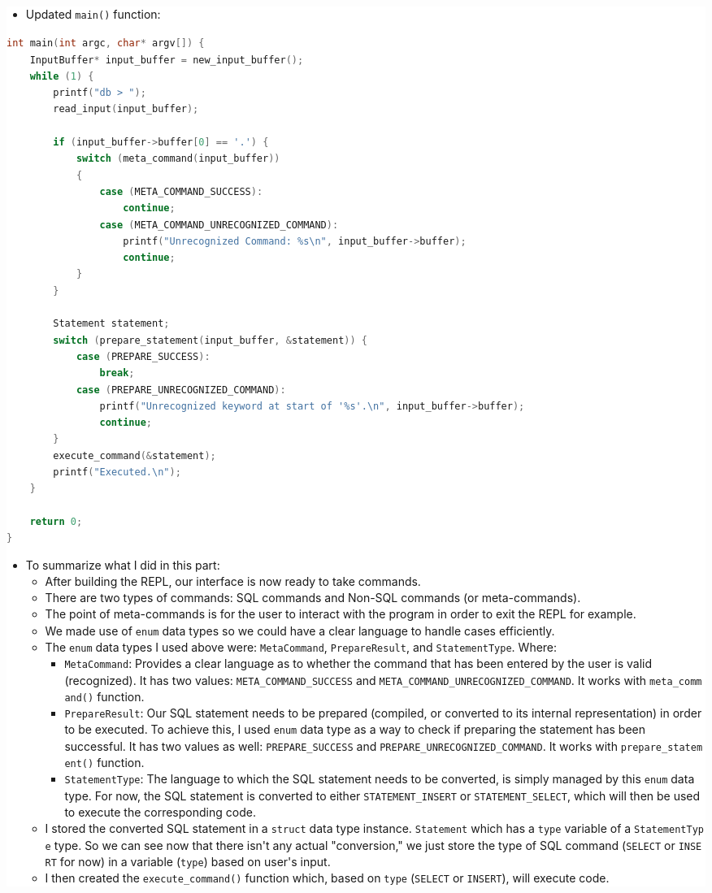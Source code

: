 - Updated `main()` function:
```c
int main(int argc, char* argv[]) {
    InputBuffer* input_buffer = new_input_buffer();
    while (1) {
        printf("db > ");
        read_input(input_buffer);

        if (input_buffer->buffer[0] == '.') {
            switch (meta_command(input_buffer))
            {
                case (META_COMMAND_SUCCESS):
                    continue;
                case (META_COMMAND_UNRECOGNIZED_COMMAND):
                    printf("Unrecognized Command: %s\n", input_buffer->buffer);
                    continue; 
            }
        }

        Statement statement;
        switch (prepare_statement(input_buffer, &statement)) {
            case (PREPARE_SUCCESS):
                break;
            case (PREPARE_UNRECOGNIZED_COMMAND):
                printf("Unrecognized keyword at start of '%s'.\n", input_buffer->buffer);
                continue;
        }
        execute_command(&statement);
        printf("Executed.\n");
    }

    return 0;
}
```

- To summarize what I did in this part:
    - After building the REPL, our interface is now ready to take commands.
    - There are two types of commands: SQL commands and Non-SQL commands (or meta-commands).
    - The point of meta-commands is for the user to interact with the program in order to exit the REPL for example.
    - We made use of `enum` data types so we could have a clear language to handle cases efficiently. 
    - The `enum` data types I used above were: `MetaCommand`, `PrepareResult`, and `StatementType`. Where:
        - `MetaCommand`: Provides a clear language as to whether the command that has been entered by the user is valid (recognized). It has two values: `META_COMMAND_SUCCESS` and `META_COMMAND_UNRECOGNIZED_COMMAND`. It works with `meta_command()` function.
        - `PrepareResult`: Our SQL statement needs to be prepared (compiled, or converted to its internal representation) in order to be executed. To achieve this, I used `enum` data type as a way to check if preparing the statement has been successful. It has two values as well: `PREPARE_SUCCESS` and `PREPARE_UNRECOGNIZED_COMMAND`. It works with `prepare_statement()` function.
        - `StatementType`: The language to which the SQL statement needs to be converted, is simply managed by this `enum` data type. For now, the SQL statement is converted to either `STATEMENT_INSERT` or `STATEMENT_SELECT`, which will then be used to execute the corresponding code.
    - I stored the converted SQL statement in a `struct` data type instance. `Statement` which has a `type` variable of a `StatementType` type. So we can see now that there isn't any actual "conversion," we just store the type of SQL command (`SELECT` or `INSERT` for now) in a variable (`type`) based on user's input.
    - I then created the `execute_command()` function which, based on `type` (`SELECT` or `INSERT`), will execute code.
